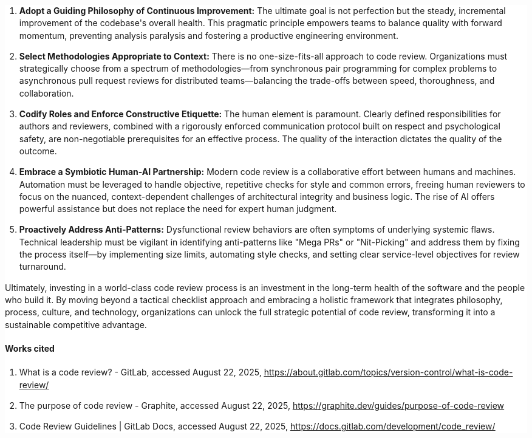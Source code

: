 1.  **Adopt a Guiding Philosophy of Continuous Improvement:** The
    ultimate goal is not perfection but the steady, incremental
    improvement of the codebase's overall health. This pragmatic
    principle empowers teams to balance quality with forward momentum,
    preventing analysis paralysis and fostering a productive engineering
    environment.

2.  **Select Methodologies Appropriate to Context:** There is no
    one-size-fits-all approach to code review. Organizations must
    strategically choose from a spectrum of methodologies—from
    synchronous pair programming for complex problems to asynchronous
    pull request reviews for distributed teams—balancing the trade-offs
    between speed, thoroughness, and collaboration.

3.  **Codify Roles and Enforce Constructive Etiquette:** The human
    element is paramount. Clearly defined responsibilities for authors
    and reviewers, combined with a rigorously enforced communication
    protocol built on respect and psychological safety, are
    non-negotiable prerequisites for an effective process. The quality
    of the interaction dictates the quality of the outcome.

4.  **Embrace a Symbiotic Human-AI Partnership:** Modern code review is
    a collaborative effort between humans and machines. Automation must
    be leveraged to handle objective, repetitive checks for style and
    common errors, freeing human reviewers to focus on the nuanced,
    context-dependent challenges of architectural integrity and business
    logic. The rise of AI offers powerful assistance but does not
    replace the need for expert human judgment.

5.  **Proactively Address Anti-Patterns:** Dysfunctional review
    behaviors are often symptoms of underlying systemic flaws. Technical
    leadership must be vigilant in identifying anti-patterns like "Mega
    PRs" or "Nit-Picking" and address them by fixing the process
    itself—by implementing size limits, automating style checks, and
    setting clear service-level objectives for review turnaround.

Ultimately, investing in a world-class code review process is an
investment in the long-term health of the software and the people who
build it. By moving beyond a tactical checklist approach and embracing a
holistic framework that integrates philosophy, process, culture, and
technology, organizations can unlock the full strategic potential of
code review, transforming it into a sustainable competitive advantage.

#### Works cited

1.  What is a code review? - GitLab, accessed August 22, 2025,
    [<u>https://about.gitlab.com/topics/version-control/what-is-code-review/</u>](https://about.gitlab.com/topics/version-control/what-is-code-review/)

2.  The purpose of code review - Graphite, accessed August 22, 2025,
    [<u>https://graphite.dev/guides/purpose-of-code-review</u>](https://graphite.dev/guides/purpose-of-code-review)

3.  Code Review Guidelines \| GitLab Docs, accessed August 22, 2025,
    [<u>https://docs.gitlab.com/development/code_review/</u>](https://docs.gitlab.com/development/code_review/)
